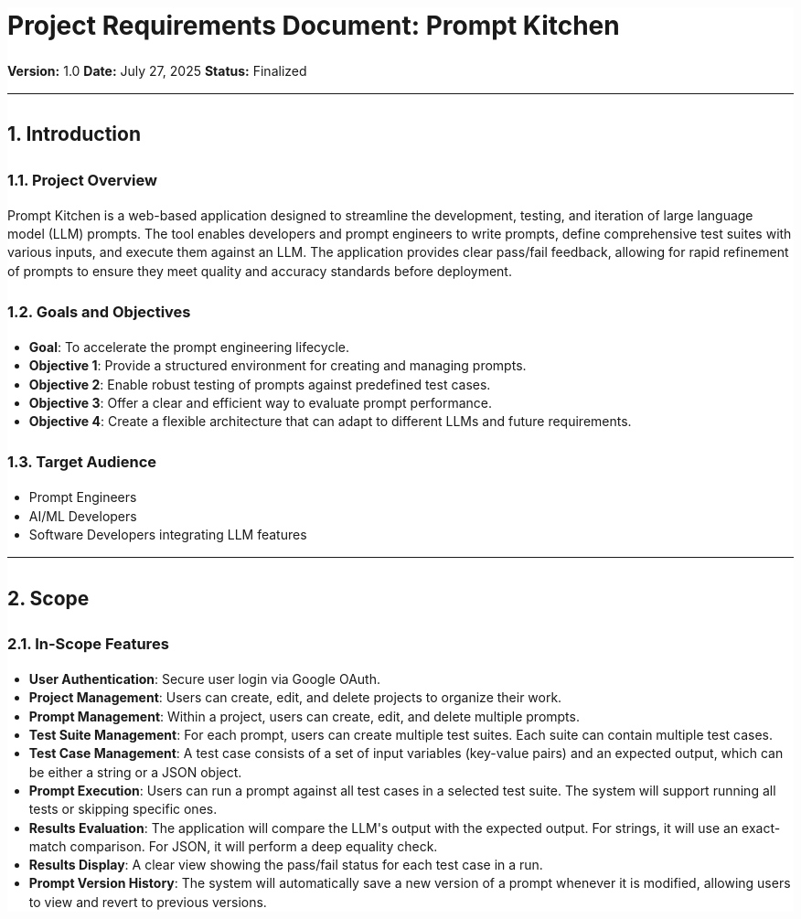 # Project Requirements Document: Prompt Kitchen

**Version:** 1.0
**Date:** July 27, 2025
**Status:** Finalized

---

## 1. Introduction

### 1.1. Project Overview

Prompt Kitchen is a web-based application designed to streamline the development, testing, and iteration of large language model (LLM) prompts. The tool enables developers and prompt engineers to write prompts, define comprehensive test suites with various inputs, and execute them against an LLM. The application provides clear pass/fail feedback, allowing for rapid refinement of prompts to ensure they meet quality and accuracy standards before deployment.

### 1.2. Goals and Objectives

- **Goal**: To accelerate the prompt engineering lifecycle.
- **Objective 1**: Provide a structured environment for creating and managing prompts.
- **Objective 2**: Enable robust testing of prompts against predefined test cases.
- **Objective 3**: Offer a clear and efficient way to evaluate prompt performance.
- **Objective 4**: Create a flexible architecture that can adapt to different LLMs and future requirements.

### 1.3. Target Audience

- Prompt Engineers
- AI/ML Developers
- Software Developers integrating LLM features

---

## 2. Scope

### 2.1. In-Scope Features

- **User Authentication**: Secure user login via Google OAuth.
- **Project Management**: Users can create, edit, and delete projects to organize their work.
- **Prompt Management**: Within a project, users can create, edit, and delete multiple prompts.
- **Test Suite Management**: For each prompt, users can create multiple test suites. Each suite can contain multiple test cases.
- **Test Case Management**: A test case consists of a set of input variables (key-value pairs) and an expected output, which can be either a string or a JSON object.
- **Prompt Execution**: Users can run a prompt against all test cases in a selected test suite. The system will support running all tests or skipping specific ones.
- **Results Evaluation**: The application will compare the LLM's output with the expected output. For strings, it will use an exact-match comparison. For JSON, it will perform a deep equality check.
- **Results Display**: A clear view showing the pass/fail status for each test case in a run.
- **Prompt Version History**: The system will automatically save a new version of a prompt whenever it is modified, allowing users to view and revert to previous versions.
